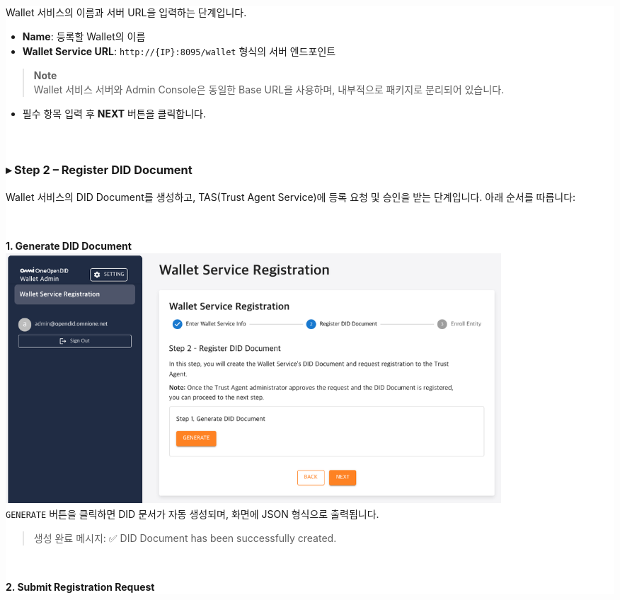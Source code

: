 Wallet 서비스의 이름과 서버 URL을 입력하는 단계입니다.

- **Name**: 등록할 Wallet의 이름  
- **Wallet Service URL**: `http://{IP}:8095/wallet` 형식의 서버 엔드포인트  

> **Note**  
> Wallet 서비스 서버와 Admin Console은 동일한 Base URL을 사용하며, 내부적으로 패키지로 분리되어 있습니다.

- 필수 항목 입력 후 **NEXT** 버튼을 클릭합니다.

<br/>

### ▸ Step 2 – Register DID Document

Wallet 서비스의 DID Document를 생성하고, TAS(Trust Agent Service)에 등록 요청 및 승인을 받는 단계입니다. 아래 순서를 따릅니다:

<br/>

**1. Generate DID Document**  
<img src="./images/3-1-1.wallet-registration-step2-1.png" width="700"/>  
`GENERATE` 버튼을 클릭하면 DID 문서가 자동 생성되며, 화면에 JSON 형식으로 출력됩니다.  
> 생성 완료 메시지: ✅ DID Document has been successfully created.
> 
<br/>

**2. Submit Registration Request**  